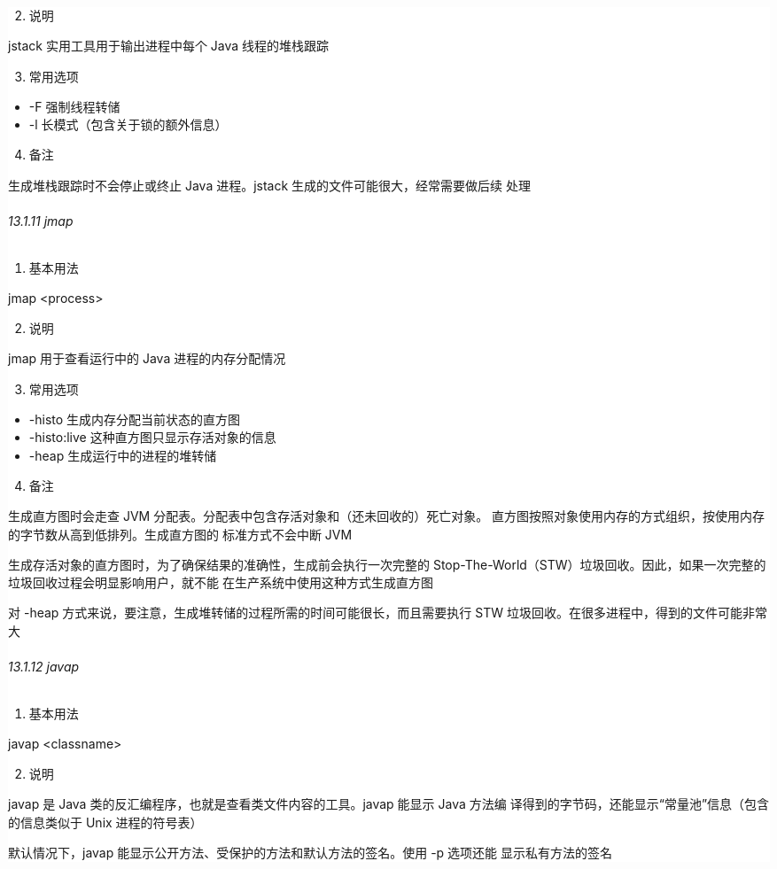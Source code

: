 2. 说明

jstack 实用工具用于输出进程中每个 Java 线程的堆栈跟踪

3. 常用选项

- -F
强制线程转储
- -l
长模式（包含关于锁的额外信息）

4. 备注

生成堆栈跟踪时不会停止或终止 Java 进程。jstack 生成的文件可能很大，经常需要做后续
处理

###### 13.1.11 jmap 

1. 基本用法

jmap \<process\>

2. 说明

jmap 用于查看运行中的 Java 进程的内存分配情况

3. 常用选项

- -histo
生成内存分配当前状态的直方图
- -histo:live
这种直方图只显示存活对象的信息
- -heap
生成运行中的进程的堆转储

4. 备注

生成直方图时会走查 JVM 分配表。分配表中包含存活对象和（还未回收的）死亡对象。
直方图按照对象使用内存的方式组织，按使用内存的字节数从高到低排列。生成直方图的
标准方式不会中断 JVM

生成存活对象的直方图时，为了确保结果的准确性，生成前会执行一次完整的 Stop-The-World（STW）垃圾回收。因此，如果一次完整的垃圾回收过程会明显影响用户，就不能
在生产系统中使用这种方式生成直方图

对 -heap 方式来说，要注意，生成堆转储的过程所需的时间可能很长，而且需要执行 STW
垃圾回收。在很多进程中，得到的文件可能非常大

###### 13.1.12 javap 

1. 基本用法

javap \<classname\>

2. 说明

javap 是 Java 类的反汇编程序，也就是查看类文件内容的工具。javap 能显示 Java 方法编
译得到的字节码，还能显示“常量池”信息（包含的信息类似于 Unix 进程的符号表）

默认情况下，javap 能显示公开方法、受保护的方法和默认方法的签名。使用 -p 选项还能
显示私有方法的签名
